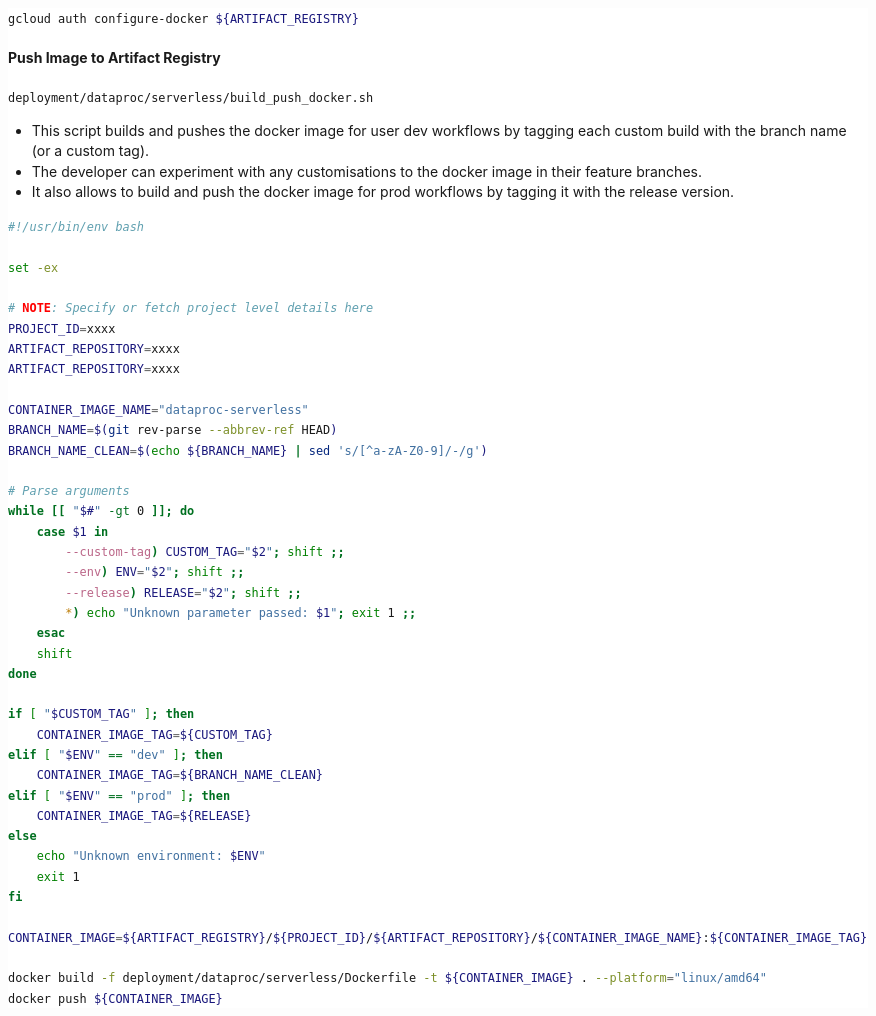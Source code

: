 ```bash
gcloud auth configure-docker ${ARTIFACT_REGISTRY}
```

#### Push Image to Artifact Registry

`deployment/dataproc/serverless/build_push_docker.sh`

- This script builds and pushes the docker image for user dev workflows by tagging each custom build with the branch name (or a custom tag).
- The developer can experiment with any customisations to the docker image in their feature branches.
- It also allows to build and push the docker image for prod workflows by tagging it with the release version.

```bash
#!/usr/bin/env bash

set -ex

# NOTE: Specify or fetch project level details here
PROJECT_ID=xxxx
ARTIFACT_REPOSITORY=xxxx
ARTIFACT_REPOSITORY=xxxx

CONTAINER_IMAGE_NAME="dataproc-serverless"
BRANCH_NAME=$(git rev-parse --abbrev-ref HEAD)
BRANCH_NAME_CLEAN=$(echo ${BRANCH_NAME} | sed 's/[^a-zA-Z0-9]/-/g')

# Parse arguments
while [[ "$#" -gt 0 ]]; do
    case $1 in
        --custom-tag) CUSTOM_TAG="$2"; shift ;;
        --env) ENV="$2"; shift ;;
        --release) RELEASE="$2"; shift ;;
        *) echo "Unknown parameter passed: $1"; exit 1 ;;
    esac
    shift
done

if [ "$CUSTOM_TAG" ]; then
    CONTAINER_IMAGE_TAG=${CUSTOM_TAG}
elif [ "$ENV" == "dev" ]; then
    CONTAINER_IMAGE_TAG=${BRANCH_NAME_CLEAN}
elif [ "$ENV" == "prod" ]; then
    CONTAINER_IMAGE_TAG=${RELEASE}
else
    echo "Unknown environment: $ENV"
    exit 1
fi

CONTAINER_IMAGE=${ARTIFACT_REGISTRY}/${PROJECT_ID}/${ARTIFACT_REPOSITORY}/${CONTAINER_IMAGE_NAME}:${CONTAINER_IMAGE_TAG}

docker build -f deployment/dataproc/serverless/Dockerfile -t ${CONTAINER_IMAGE} . --platform="linux/amd64"
docker push ${CONTAINER_IMAGE}
```
